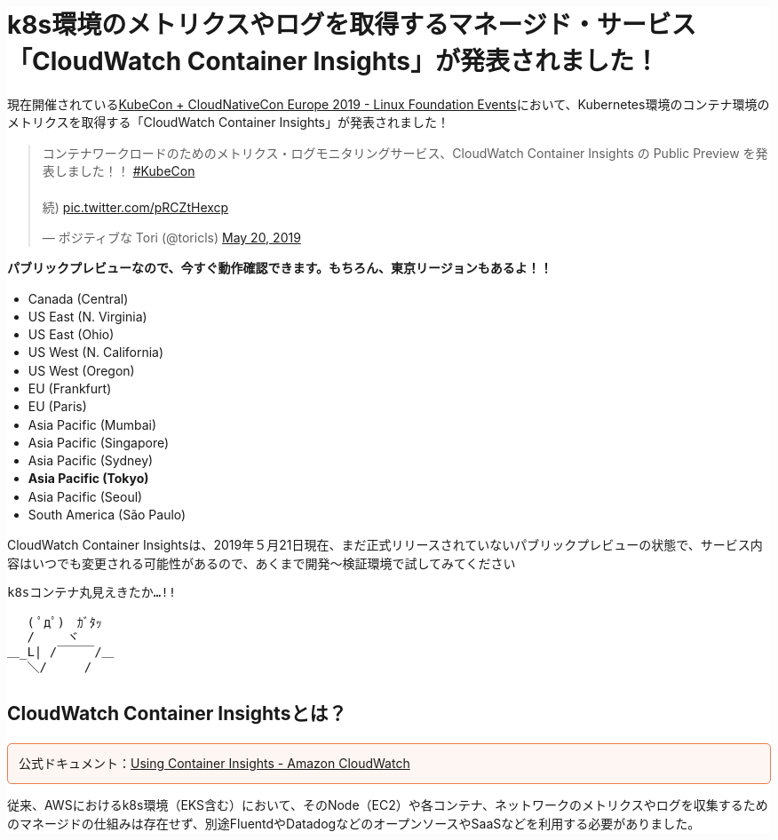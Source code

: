 # k8s環境のメトリクスやログを取得するマネージド・サービス「CloudWatch Container Insights」が発表されました！

現在開催されている<a href="https://events.linuxfoundation.org/events/kubecon-cloudnativecon-europe-2019/" target="_blank">KubeCon + CloudNativeCon Europe 2019 - Linux Foundation Events</a>において、Kubernetes環境のコンテナ環境のメトリクスを取得する「CloudWatch Container Insights」が発表されました！

<blockquote class="twitter-tweet"><p lang="ja" dir="ltr">コンテナワークロードのためのメトリクス・ログモニタリングサービス、CloudWatch Container Insights の Public Preview を発表しました！！ <a href="https://twitter.com/hashtag/KubeCon?src=hash&amp;ref_src=twsrc%5Etfw">#KubeCon</a><br><br>続) <a href="https://t.co/pRCZtHexcp">pic.twitter.com/pRCZtHexcp</a></p>&mdash; ポジティブな Tori (@toricls) <a href="https://twitter.com/toricls/status/1130505697651765250?ref_src=twsrc%5Etfw">May 20, 2019</a></blockquote> <script async src="https://platform.twitter.com/widgets.js" charset="utf-8"></script>

<strong>パブリックプレビューなので、今すぐ動作確認できます。もちろん、東京リージョンもあるよ！！</strong>

* Canada (Central)
* US East (N. Virginia)
* US East (Ohio)
* US West (N. California)
* US West (Oregon)
* EU (Frankfurt)
* EU (Paris)
* Asia Pacific (Mumbai)
* Asia Pacific (Singapore)
* Asia Pacific (Sydney)
* <strong>Asia Pacific (Tokyo)</strong>
* Asia Pacific (Seoul)
* South America (São Paulo)


<p class="alert">CloudWatch Container Insightsは、2019年５月21日現在、まだ正式リリースされていないパブリックプレビューの状態で、サービス内容はいつでも変更される可能性があるので、あくまで開発〜検証環境で試してみてください</p>

<pre style="line-height:120%;">
k8sコンテナ丸見えきたか…!!

　 ( ﾟдﾟ)　ｶﾞﾀｯ
　 /　　 ヾ
＿_L| /￣￣￣/＿
　 ＼/　　　/
</pre>

## CloudWatch Container Insightsとは？

<p style="padding: 12px;border-color: #E97F50;border-width: 1px;border-style: solid;border-radius: 5px;background-color: rgba(233, 127, 80, 0.07);">
公式ドキュメント：<a href="https://docs.aws.amazon.com/ja_jp/AmazonCloudWatch/latest/monitoring/ContainerInsights.html" target="_blank">Using Container Insights - Amazon CloudWatch</a>
</p>

従来、AWSにおけるk8s環境（EKS含む）において、そのNode（EC2）や各コンテナ、ネットワークのメトリクスやログを収集するためのマネージドの仕組みは存在せず、別途FluentdやDatadogなどのオープンソースやSaaSなどを利用する必要がありました。
